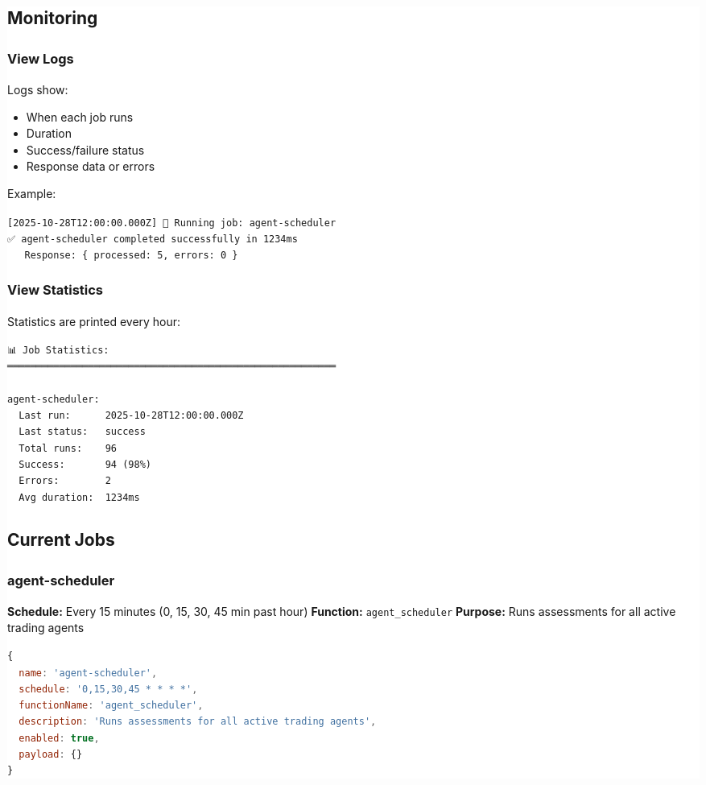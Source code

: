 ## Monitoring

### View Logs

Logs show:
- When each job runs
- Duration
- Success/failure status
- Response data or errors

Example:
```
[2025-10-28T12:00:00.000Z] 🚀 Running job: agent-scheduler
✅ agent-scheduler completed successfully in 1234ms
   Response: { processed: 5, errors: 0 }
```

### View Statistics

Statistics are printed every hour:
```
📊 Job Statistics:
═════════════════════════════════════════════════════════

agent-scheduler:
  Last run:      2025-10-28T12:00:00.000Z
  Last status:   success
  Total runs:    96
  Success:       94 (98%)
  Errors:        2
  Avg duration:  1234ms
```

## Current Jobs

### agent-scheduler

**Schedule:** Every 15 minutes (0, 15, 30, 45 min past hour)
**Function:** `agent_scheduler`
**Purpose:** Runs assessments for all active trading agents

```javascript
{
  name: 'agent-scheduler',
  schedule: '0,15,30,45 * * * *',
  functionName: 'agent_scheduler',
  description: 'Runs assessments for all active trading agents',
  enabled: true,
  payload: {}
}
```
